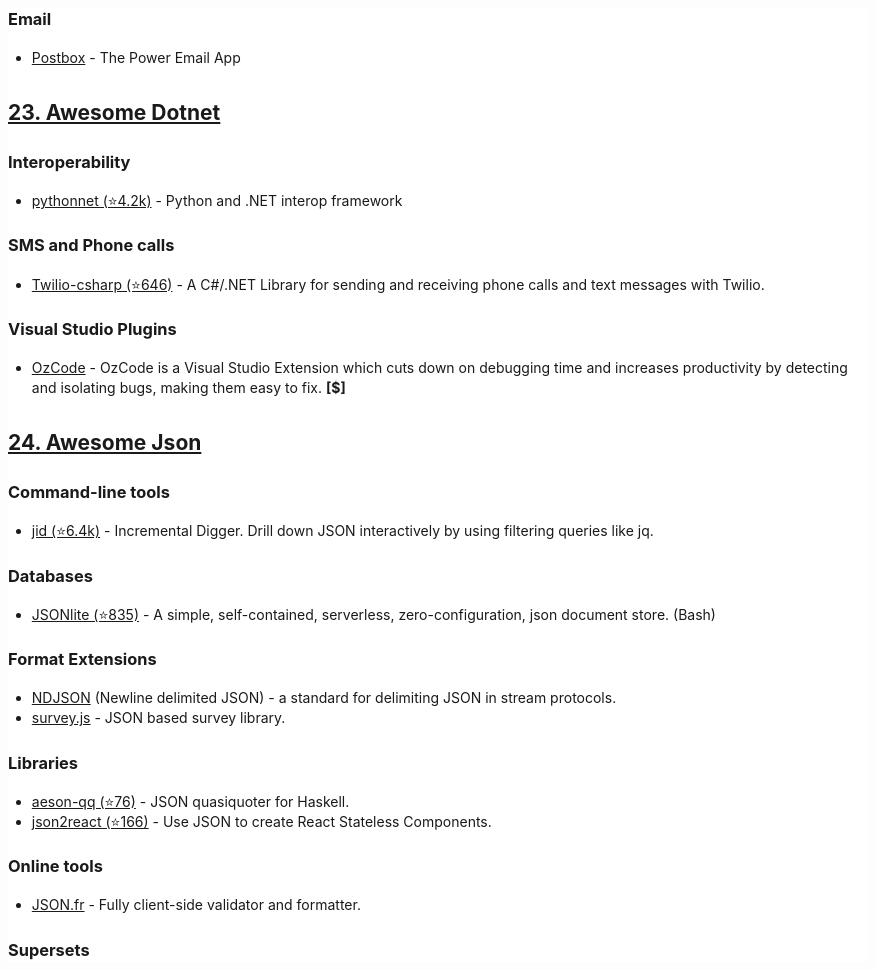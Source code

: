 ### Email

*   [Postbox](https://postbox-inc.com/) - The Power Email App

## [23. Awesome Dotnet](/content/quozd/awesome-dotnet/week/README.md)

### Interoperability

*   [pythonnet (⭐4.2k)](https://github.com/pythonnet/pythonnet) - Python and .NET interop framework

### SMS and Phone calls

*   [Twilio-csharp (⭐646)](https://github.com/twilio/twilio-csharp) - A C#/.NET Library for sending and receiving phone calls and text messages with Twilio.

### Visual Studio Plugins

*   [OzCode](https://marketplace.visualstudio.com/items?itemName=CodeValueLtd.OzCode) - OzCode is a Visual Studio Extension which cuts down on debugging time and increases productivity by detecting and isolating bugs, making them easy to fix. **\[$]**

## [24. Awesome Json](/content/burningtree/awesome-json/week/README.md)

### Command-line tools

*   [jid (⭐6.4k)](https://github.com/simeji/jid) - Incremental Digger. Drill down JSON interactively by using filtering queries like jq.

### Databases

*   [JSONlite (⭐835)](https://github.com/nodesocket/jsonlite) - A simple, self-contained, serverless, zero-configuration, json document store. (Bash)

### Format Extensions

*   [NDJSON](http://ndjson.org/) (Newline delimited JSON) - a standard for delimiting JSON in stream protocols.
*   [survey.js](http://surveyjs.org/) - JSON based survey library.

### Libraries

*   [aeson-qq (⭐76)](https://github.com/sol/aeson-qq) - JSON quasiquoter for Haskell.
*   [json2react (⭐166)](https://github.com/txgruppi/json2react) - Use JSON to create React Stateless Components.

### Online tools

*   [JSON.fr](https://www.json.fr/) - Fully client-side validator and formatter.

### Supersets
